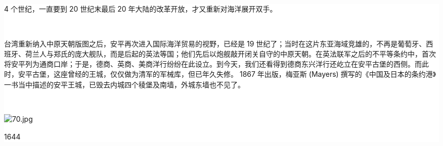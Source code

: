   </span>
  <span class="s2">
   4
  </span>
  <span class="s1">
   个世纪，一直要到
  </span>
  <span class="s2">
   20
  </span>
  <span class="s1">
   世纪末最后
  </span>
  <span class="s2">
   20
  </span>
  <span class="s1">
   年大陆的改革开放，才又重新对海洋展开双手。
  </span>
 </p>
 <p class="p1">
  <span class="s1">
  </span>
  <br/>
 </p>
 <p class="p2">
  <span class="s1">
   台湾重新纳入中原天朝版图之后，安平再次进入国际海洋贸易的视野，已经是
  </span>
  <span class="s2">
   19
  </span>
  <span class="s1">
   世纪了；当时在这片东亚海域竞雄的，不再是葡萄牙、西班牙、荷兰人与郑氏的庞大舰队，而是后起的英法等国；他们先后以炮舰敲开闭关自守的中原天朝。在英法联军之后的不平等条约中，首次将安平列为通商口岸；于是，德商、英商、美商洋行纷纷在此设立。到今天，我们还看得到德商东兴洋行还屹立在安平古堡的西侧。而此时，安平古堡，这座曾经的王城，仅仅做为清军的军械库，但已年久失修。
  </span>
  <span class="s2">
   1867
  </span>
  <span class="s1">
   年出版，梅亚斯
  </span>
  <span class="s2">
   (Mayers)
  </span>
  <span class="s1">
   撰写的《中国及日本的条约港》一书当中描述的安平王城，已毁去内城四个稜堡及南墙，外城东墙也不见了。
  </span>
 </p>
 <p class="p1">
  <span class="s1">
  </span>
  <br/>
 </p>
 <p class="p3">
  <span class="s1">
   <img alt="70.jpg" border="0" height="424" src="http://mjlsh.usc.cuhk.edu.hk/medias/contents/4470/70.jpg" width="550"/>
  </span>
 </p>
 <p class="p2">
  <span class="s2">
   1644
  </span>